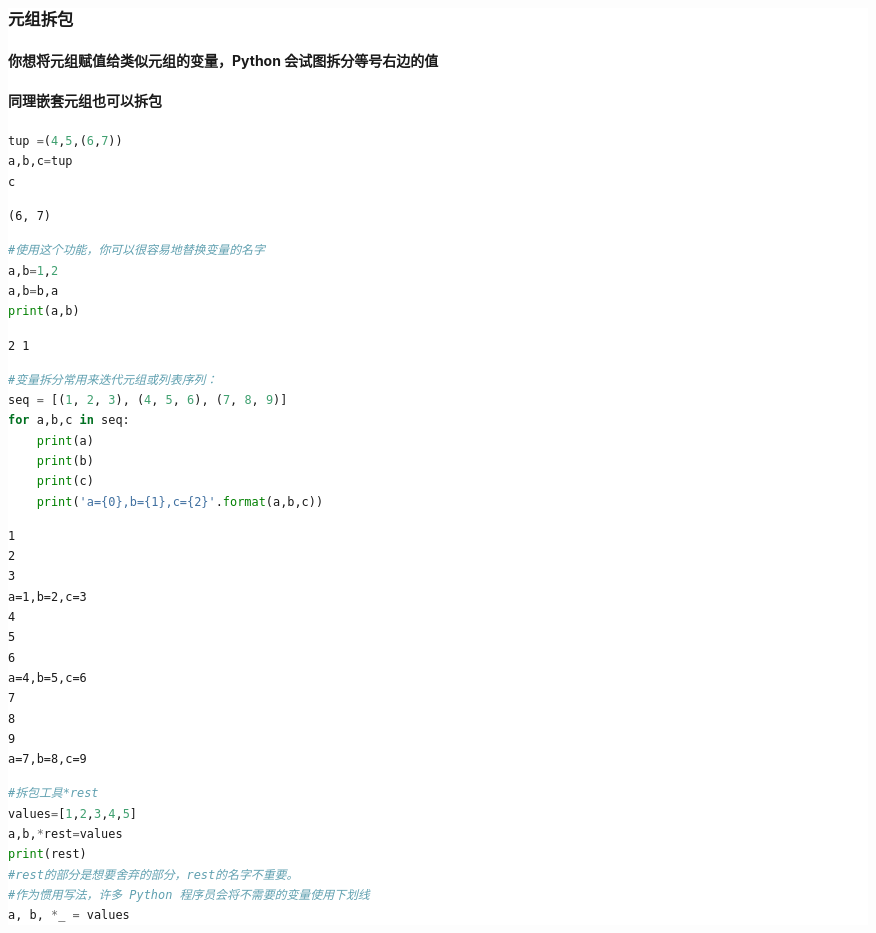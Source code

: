 ### 元组拆包 
#### 你想将元组赋值给类似元组的变量，Python 会试图拆分等号右边的值
#### 同理嵌套元组也可以拆包


```python
tup =(4,5,(6,7))
a,b,c=tup
c
```




    (6, 7)




```python
#使用这个功能，你可以很容易地替换变量的名字
a,b=1,2
a,b=b,a
print(a,b)
```

    2 1



```python
#变量拆分常用来迭代元组或列表序列：
seq = [(1, 2, 3), (4, 5, 6), (7, 8, 9)]
for a,b,c in seq:
    print(a)
    print(b)
    print(c)
    print('a={0},b={1},c={2}'.format(a,b,c))
```

    1
    2
    3
    a=1,b=2,c=3
    4
    5
    6
    a=4,b=5,c=6
    7
    8
    9
    a=7,b=8,c=9



```python
#拆包工具*rest
values=[1,2,3,4,5]
a,b,*rest=values
print(rest)
#rest的部分是想要舍弃的部分，rest的名字不重要。
#作为惯用写法，许多 Python 程序员会将不需要的变量使用下划线
a, b, *_ = values
```
